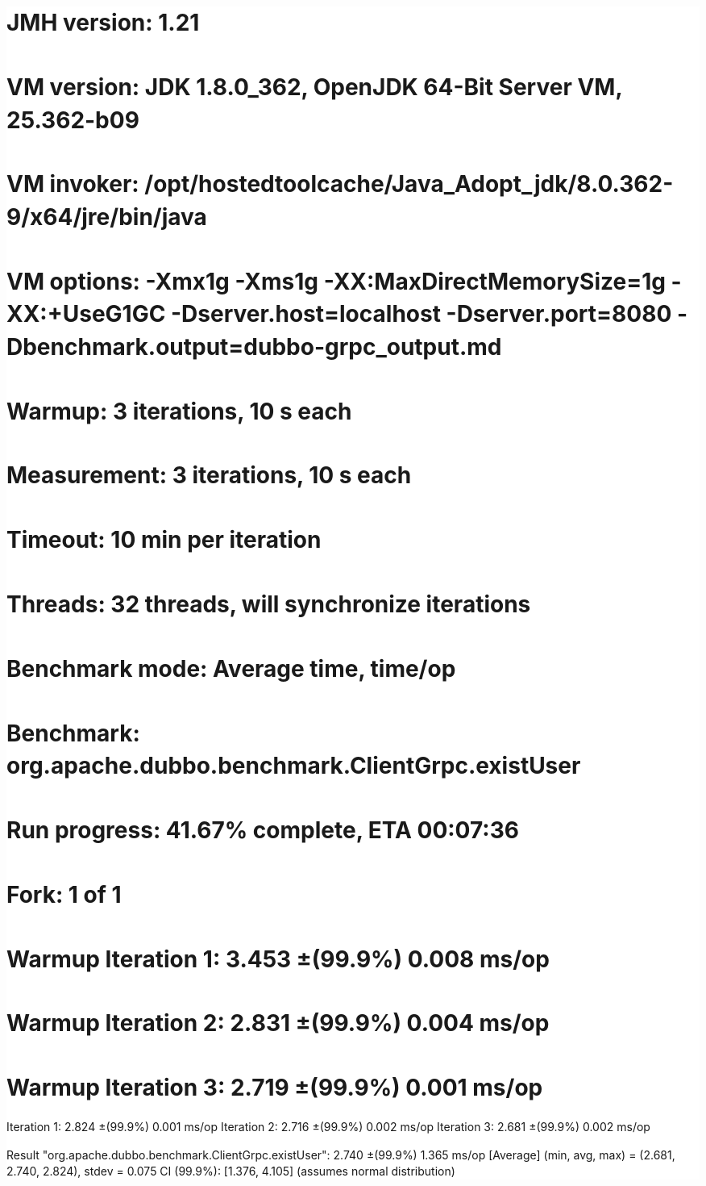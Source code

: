 
# JMH version: 1.21
# VM version: JDK 1.8.0_362, OpenJDK 64-Bit Server VM, 25.362-b09
# VM invoker: /opt/hostedtoolcache/Java_Adopt_jdk/8.0.362-9/x64/jre/bin/java
# VM options: -Xmx1g -Xms1g -XX:MaxDirectMemorySize=1g -XX:+UseG1GC -Dserver.host=localhost -Dserver.port=8080 -Dbenchmark.output=dubbo-grpc_output.md
# Warmup: 3 iterations, 10 s each
# Measurement: 3 iterations, 10 s each
# Timeout: 10 min per iteration
# Threads: 32 threads, will synchronize iterations
# Benchmark mode: Average time, time/op
# Benchmark: org.apache.dubbo.benchmark.ClientGrpc.existUser

# Run progress: 41.67% complete, ETA 00:07:36
# Fork: 1 of 1
# Warmup Iteration   1: 3.453 ±(99.9%) 0.008 ms/op
# Warmup Iteration   2: 2.831 ±(99.9%) 0.004 ms/op
# Warmup Iteration   3: 2.719 ±(99.9%) 0.001 ms/op
Iteration   1: 2.824 ±(99.9%) 0.001 ms/op
Iteration   2: 2.716 ±(99.9%) 0.002 ms/op
Iteration   3: 2.681 ±(99.9%) 0.002 ms/op


Result "org.apache.dubbo.benchmark.ClientGrpc.existUser":
  2.740 ±(99.9%) 1.365 ms/op [Average]
  (min, avg, max) = (2.681, 2.740, 2.824), stdev = 0.075
  CI (99.9%): [1.376, 4.105] (assumes normal distribution)
